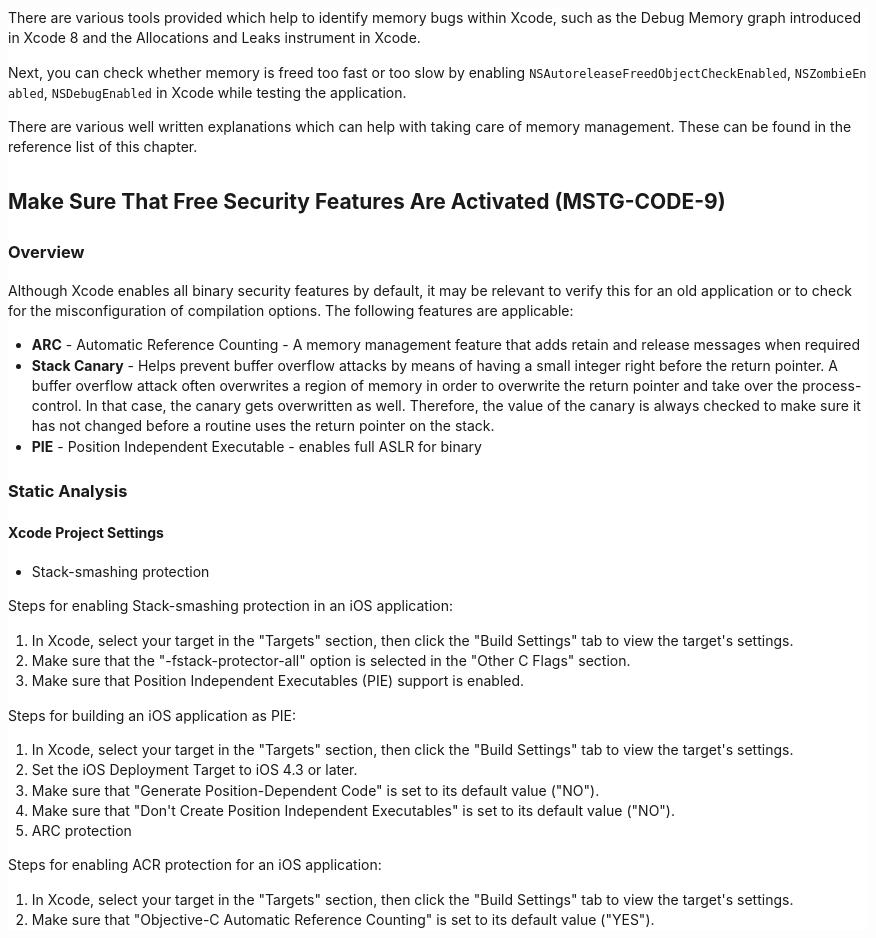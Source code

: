 There are various tools provided which help to identify memory bugs within Xcode, such as the Debug Memory graph introduced in Xcode 8 and the Allocations and Leaks instrument in Xcode.

Next, you can check whether memory is freed too fast or too slow by enabling `NSAutoreleaseFreedObjectCheckEnabled`, `NSZombieEnabled`, `NSDebugEnabled` in Xcode while testing the application.

There are various well written explanations which can help with taking care of memory management. These can be found in the reference list of this chapter.

## Make Sure That Free Security Features Are Activated \(MSTG-CODE-9\)

### Overview

Although Xcode enables all binary security features by default, it may be relevant to verify this for an old application or to check for the misconfiguration of compilation options. The following features are applicable:

* **ARC** - Automatic Reference Counting - A memory management feature that adds retain and release messages when required
* **Stack Canary** - Helps prevent buffer overflow attacks by means of having a small integer right before the return pointer. A buffer overflow attack often overwrites a region of memory in order to overwrite the return pointer and take over the process-control. In that case, the canary gets overwritten as well. Therefore, the value of the canary is always checked to make sure it has not changed before a routine uses the return pointer on the stack.
* **PIE** - Position Independent Executable - enables full ASLR for binary

### Static Analysis

#### Xcode Project Settings

* Stack-smashing protection

Steps for enabling Stack-smashing protection in an iOS application:

1. In Xcode, select your target in the "Targets" section, then click the "Build Settings" tab to view the target's settings.
2. Make sure that the "-fstack-protector-all" option is selected in the "Other C Flags" section.
3. Make sure that Position Independent Executables \(PIE\) support is enabled.

Steps for building an iOS application as PIE:

1. In Xcode, select your target in the "Targets" section, then click the "Build Settings" tab to view the target's settings.
2. Set the iOS Deployment Target to iOS 4.3 or later.
3. Make sure that "Generate Position-Dependent Code" is set to its default value \("NO"\).
4. Make sure that "Don't Create Position Independent Executables" is set to its default value \("NO"\).
5. ARC protection

Steps for enabling ACR protection for an iOS application:

1. In Xcode, select your target in the "Targets" section, then click the "Build Settings" tab to view the target's settings.
2. Make sure that "Objective-C Automatic Reference Counting" is set to its default value \("YES"\).
